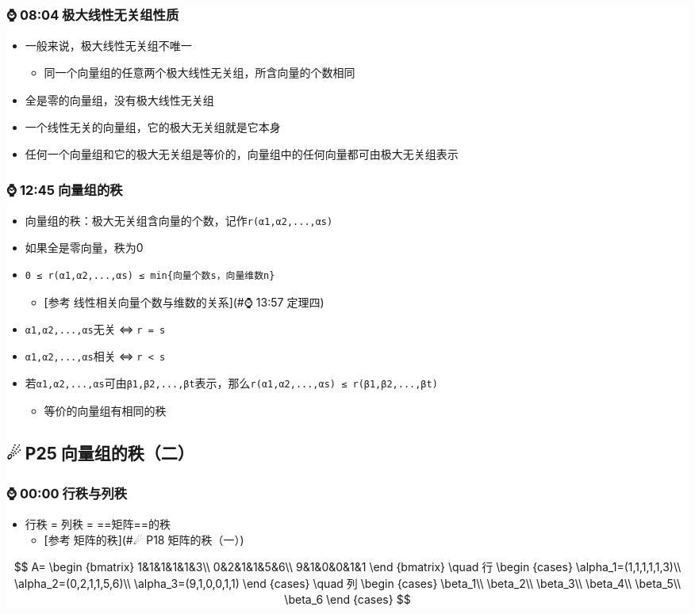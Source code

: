 ### ⌚ 08:04 极大线性无关组性质

* 一般来说，极大线性无关组不唯一
  * 同一个向量组的任意两个极大线性无关组，所含向量的个数相同

* 全是零的向量组，没有极大线性无关组
* 一个线性无关的向量组，它的极大无关组就是它本身
* 任何一个向量组和它的极大无关组是等价的，向量组中的任何向量都可由极大无关组表示

### ⌚ 12:45 向量组的秩

* 向量组的秩：极大无关组含向量的个数，记作`r(α1,α2,...,αs)`
* 如果全是零向量，秩为0
* `0 ≤ r(α1,α2,...,αs) ≤ min{向量个数s，向量维数n}`
  * [参考 线性相关向量个数与维数的关系](#⌚ 13:57 定理四)

* `α1,α2,...,αs`无关 <=> `r = s`
* `α1,α2,...,αs`相关 <=> `r < s`
* 若`α1,α2,...,αs`可由`β1,β2,...,βt`表示，那么`r(α1,α2,...,αs) ≤ r(β1,β2,...,βt)`
  * 等价的向量组有相同的秩



## ☄ P25 向量组的秩（二）

### ⌚ 00:00 行秩与列秩

* 行秩 = 列秩 = ==矩阵==的秩
  * [参考 矩阵的秩](#☄ P18 矩阵的秩（一）)


$$
A=
\begin {bmatrix}
1&1&1&1&1&3\\
0&2&1&1&5&6\\
9&1&0&0&1&1
\end {bmatrix}
\quad
行
\begin {cases}
\alpha_1=(1,1,1,1,1,3)\\
\alpha_2=(0,2,1,1,5,6)\\
\alpha_3=(9,1,0,0,1,1)
\end {cases}
\quad
列
\begin {cases}
\beta_1\\
\beta_2\\
\beta_3\\
\beta_4\\
\beta_5\\
\beta_6
\end {cases}
$$
